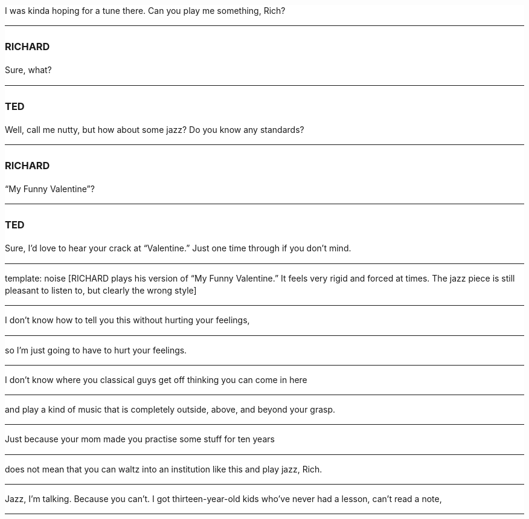 
I was kinda hoping for a tune there. Can you play me something, Rich? 

---

### RICHARD
Sure, what? 

---

### TED
Well, call me nutty, but how about some jazz? Do you know any standards? 

---

### RICHARD
“My Funny Valentine”? 

---

### TED
Sure, I’d love to hear your crack at “Valentine.” Just one time through if you don’t mind. 

---
template: noise
[RICHARD plays his version of “My Funny Valentine.” It feels very rigid and forced at times. The jazz piece is still pleasant to listen to, but clearly the wrong style]

---

I don’t know how to tell you this without hurting your feelings, 

---

so I’m just going to have to hurt your feelings.

---

I don’t know where you classical guys get off thinking you can come in here 

---

and play a kind of music that is completely outside, above, and beyond your grasp.

---

Just because your mom made you practise some stuff for ten years 

---

does not mean that you can waltz into an institution like this and play jazz, Rich.

---

Jazz, I’m talking. Because you can’t. I got thirteen-year-old kids who’ve never had a lesson, can’t read a note, 

---

[//]: # (title settings—give the play a title and author name)
[//]: # (color settings—replace "character-_____" with a character name)
[//]: # (list of colors)
[//]: # (list of characters, in color)